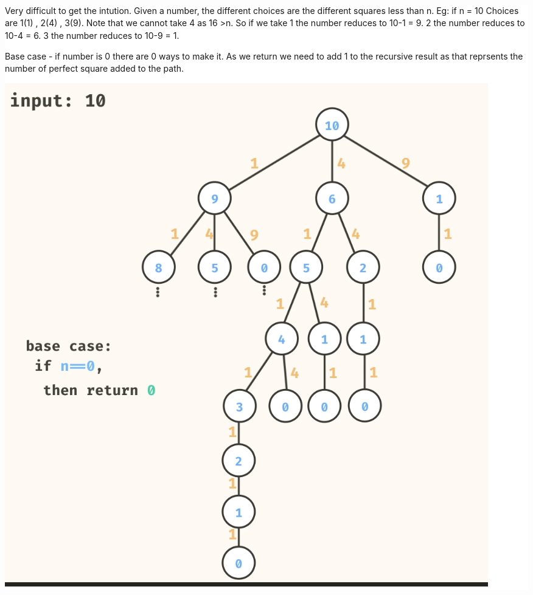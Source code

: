 Very difficult to get the intution.
Given a number, the different choices are the different squares less than n.
Eg: if n = 10
Choices are 1(1) , 2(4) , 3(9).
Note that we cannot take 4 as 16 >n.
So if we take
1 the number reduces to 10-1 = 9.
2 the number reduces to 10-4 = 6.
3 the number reduces to 10-9 = 1.

Base case - if number is 0 there are 0 ways to make it.
As we return we need to add 1 to the recursive result as that reprsents the number of perfect square added to the path.


![alt text](images/image-81.png)
